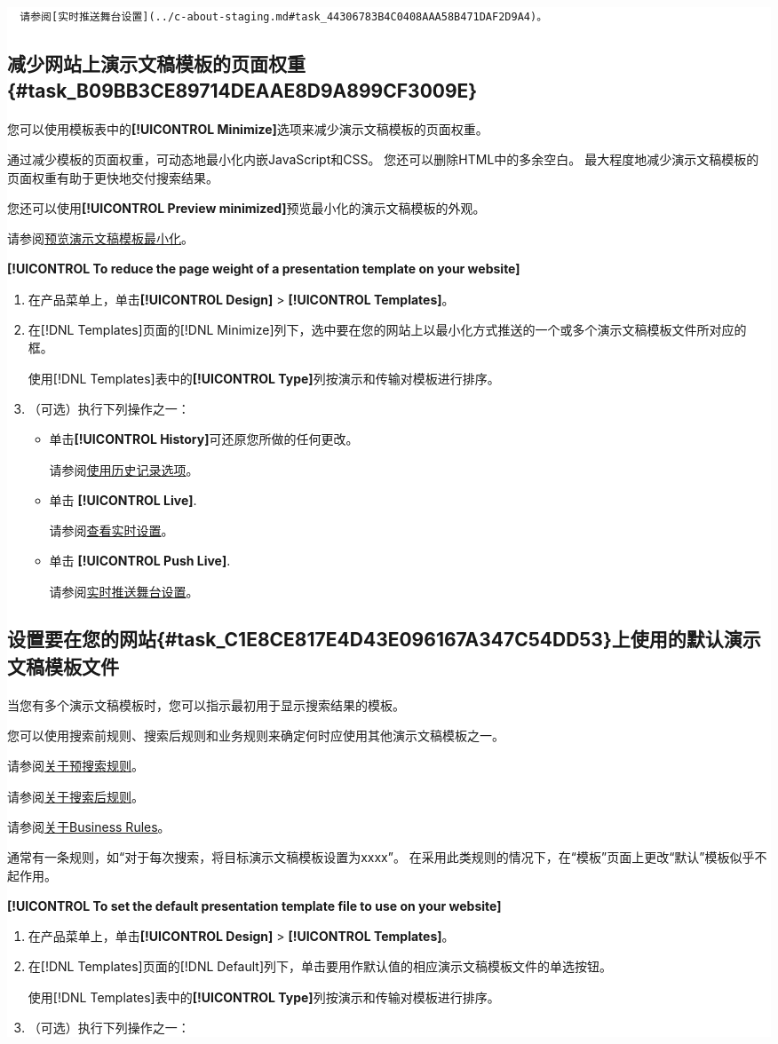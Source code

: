       请参阅[实时推送舞台设置](../c-about-staging.md#task_44306783B4C0408AAA58B471DAF2D9A4)。

## 减少网站上演示文稿模板的页面权重{#task_B09BB3CE89714DEAAE8D9A899CF3009E}

您可以使用模板表中的&#x200B;**[!UICONTROL Minimize]**&#x200B;选项来减少演示文稿模板的页面权重。



通过减少模板的页面权重，可动态地最小化内嵌JavaScript和CSS。 您还可以删除HTML中的多余空白。 最大程度地减少演示文稿模板的页面权重有助于更快地交付搜索结果。

您还可以使用&#x200B;**[!UICONTROL Preview minimized]**&#x200B;预览最小化的演示文稿模板的外观。

请参阅[预览演示文稿模板最小化](../c-about-design-menu/c-about-templates.md#task_1757B6207CC74221AE4BFFE5674D320B)。

**[!UICONTROL To reduce the page weight of a presentation template on your website]**

1. 在产品菜单上，单击&#x200B;**[!UICONTROL Design]** > **[!UICONTROL Templates]**。
1. 在[!DNL Templates]页面的[!DNL Minimize]列下，选中要在您的网站上以最小化方式推送的一个或多个演示文稿模板文件所对应的框。

   使用[!DNL Templates]表中的&#x200B;**[!UICONTROL Type]**&#x200B;列按演示和传输对模板进行排序。
1. （可选）执行下列操作之一：

   * 单击&#x200B;**[!UICONTROL History]**&#x200B;可还原您所做的任何更改。

      请参阅[使用历史记录选项](../t-using-the-history-option.md#task_70DD3F87A67242BBBD2CB27156F43002)。

   * 单击 **[!UICONTROL Live]**.

      请参阅[查看实时设置](../c-about-staging.md#task_401A0EBDB5DB4D4CA933CBA7BECDC10F)。

   * 单击 **[!UICONTROL Push Live]**.

      请参阅[实时推送舞台设置](../c-about-staging.md#task_44306783B4C0408AAA58B471DAF2D9A4)。

## 设置要在您的网站{#task_C1E8CE817E4D43E096167A347C54DD53}上使用的默认演示文稿模板文件

当您有多个演示文稿模板时，您可以指示最初用于显示搜索结果的模板。



您可以使用搜索前规则、搜索后规则和业务规则来确定何时应使用其他演示文稿模板之一。

请参阅[关于预搜索规则](../c-about-rules-menu/c-about-pre-search-rules.md#concept_5BF84BB6FACB4645BA9CB7496A01CD1F)。

请参阅[关于搜索后规则](../c-about-rules-menu/c-about-post-search-rules.md#concept_AF6ADFCC0ADF4A788003964939917FDE)。

请参阅[关于Business Rules](../c-about-rules-menu/c-about-business-rules.md#concept_2A93D76216754D3D8412CDEA00BD26BD)。

通常有一条规则，如“对于每次搜索，将目标演示文稿模板设置为xxxx”。 在采用此类规则的情况下，在“模板”页面上更改“默认”模板似乎不起作用。

**[!UICONTROL To set the default presentation template file to use on your website]**

1. 在产品菜单上，单击&#x200B;**[!UICONTROL Design]** > **[!UICONTROL Templates]**。
1. 在[!DNL Templates]页面的[!DNL Default]列下，单击要用作默认值的相应演示文稿模板文件的单选按钮。

   使用[!DNL Templates]表中的&#x200B;**[!UICONTROL Type]**&#x200B;列按演示和传输对模板进行排序。
1. （可选）执行下列操作之一：
